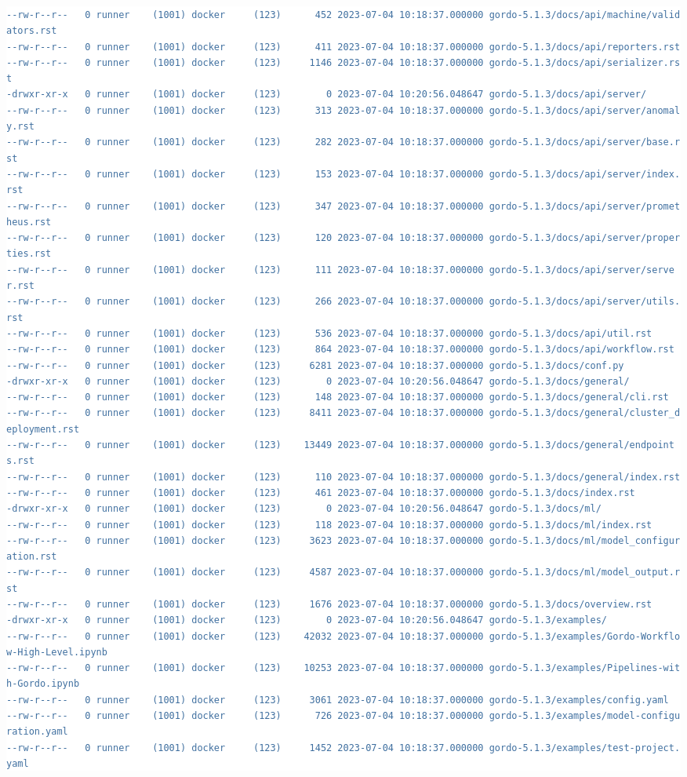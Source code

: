 ```diff
--rw-r--r--   0 runner    (1001) docker     (123)      452 2023-07-04 10:18:37.000000 gordo-5.1.3/docs/api/machine/validators.rst
--rw-r--r--   0 runner    (1001) docker     (123)      411 2023-07-04 10:18:37.000000 gordo-5.1.3/docs/api/reporters.rst
--rw-r--r--   0 runner    (1001) docker     (123)     1146 2023-07-04 10:18:37.000000 gordo-5.1.3/docs/api/serializer.rst
-drwxr-xr-x   0 runner    (1001) docker     (123)        0 2023-07-04 10:20:56.048647 gordo-5.1.3/docs/api/server/
--rw-r--r--   0 runner    (1001) docker     (123)      313 2023-07-04 10:18:37.000000 gordo-5.1.3/docs/api/server/anomaly.rst
--rw-r--r--   0 runner    (1001) docker     (123)      282 2023-07-04 10:18:37.000000 gordo-5.1.3/docs/api/server/base.rst
--rw-r--r--   0 runner    (1001) docker     (123)      153 2023-07-04 10:18:37.000000 gordo-5.1.3/docs/api/server/index.rst
--rw-r--r--   0 runner    (1001) docker     (123)      347 2023-07-04 10:18:37.000000 gordo-5.1.3/docs/api/server/prometheus.rst
--rw-r--r--   0 runner    (1001) docker     (123)      120 2023-07-04 10:18:37.000000 gordo-5.1.3/docs/api/server/properties.rst
--rw-r--r--   0 runner    (1001) docker     (123)      111 2023-07-04 10:18:37.000000 gordo-5.1.3/docs/api/server/server.rst
--rw-r--r--   0 runner    (1001) docker     (123)      266 2023-07-04 10:18:37.000000 gordo-5.1.3/docs/api/server/utils.rst
--rw-r--r--   0 runner    (1001) docker     (123)      536 2023-07-04 10:18:37.000000 gordo-5.1.3/docs/api/util.rst
--rw-r--r--   0 runner    (1001) docker     (123)      864 2023-07-04 10:18:37.000000 gordo-5.1.3/docs/api/workflow.rst
--rw-r--r--   0 runner    (1001) docker     (123)     6281 2023-07-04 10:18:37.000000 gordo-5.1.3/docs/conf.py
-drwxr-xr-x   0 runner    (1001) docker     (123)        0 2023-07-04 10:20:56.048647 gordo-5.1.3/docs/general/
--rw-r--r--   0 runner    (1001) docker     (123)      148 2023-07-04 10:18:37.000000 gordo-5.1.3/docs/general/cli.rst
--rw-r--r--   0 runner    (1001) docker     (123)     8411 2023-07-04 10:18:37.000000 gordo-5.1.3/docs/general/cluster_deployment.rst
--rw-r--r--   0 runner    (1001) docker     (123)    13449 2023-07-04 10:18:37.000000 gordo-5.1.3/docs/general/endpoints.rst
--rw-r--r--   0 runner    (1001) docker     (123)      110 2023-07-04 10:18:37.000000 gordo-5.1.3/docs/general/index.rst
--rw-r--r--   0 runner    (1001) docker     (123)      461 2023-07-04 10:18:37.000000 gordo-5.1.3/docs/index.rst
-drwxr-xr-x   0 runner    (1001) docker     (123)        0 2023-07-04 10:20:56.048647 gordo-5.1.3/docs/ml/
--rw-r--r--   0 runner    (1001) docker     (123)      118 2023-07-04 10:18:37.000000 gordo-5.1.3/docs/ml/index.rst
--rw-r--r--   0 runner    (1001) docker     (123)     3623 2023-07-04 10:18:37.000000 gordo-5.1.3/docs/ml/model_configuration.rst
--rw-r--r--   0 runner    (1001) docker     (123)     4587 2023-07-04 10:18:37.000000 gordo-5.1.3/docs/ml/model_output.rst
--rw-r--r--   0 runner    (1001) docker     (123)     1676 2023-07-04 10:18:37.000000 gordo-5.1.3/docs/overview.rst
-drwxr-xr-x   0 runner    (1001) docker     (123)        0 2023-07-04 10:20:56.048647 gordo-5.1.3/examples/
--rw-r--r--   0 runner    (1001) docker     (123)    42032 2023-07-04 10:18:37.000000 gordo-5.1.3/examples/Gordo-Workflow-High-Level.ipynb
--rw-r--r--   0 runner    (1001) docker     (123)    10253 2023-07-04 10:18:37.000000 gordo-5.1.3/examples/Pipelines-with-Gordo.ipynb
--rw-r--r--   0 runner    (1001) docker     (123)     3061 2023-07-04 10:18:37.000000 gordo-5.1.3/examples/config.yaml
--rw-r--r--   0 runner    (1001) docker     (123)      726 2023-07-04 10:18:37.000000 gordo-5.1.3/examples/model-configuration.yaml
--rw-r--r--   0 runner    (1001) docker     (123)     1452 2023-07-04 10:18:37.000000 gordo-5.1.3/examples/test-project.yaml
```